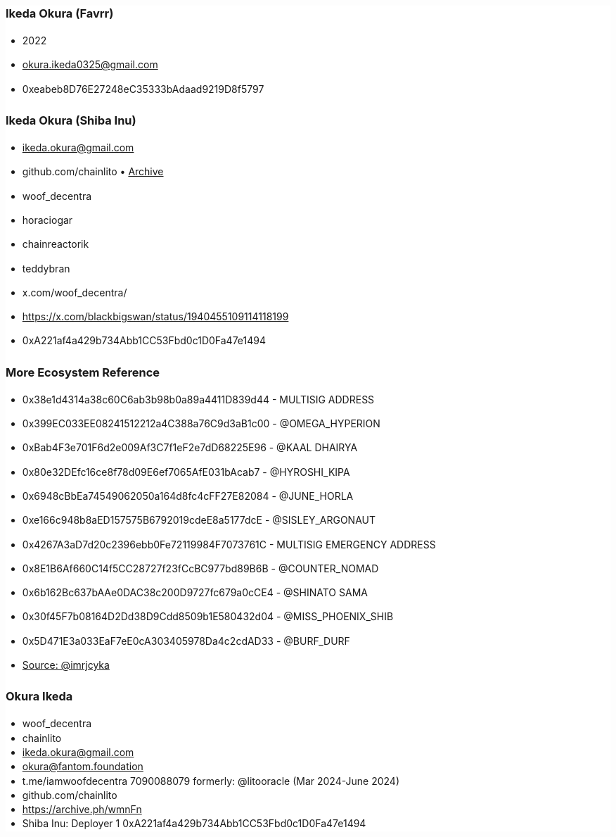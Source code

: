 ### Ikeda Okura (Favrr)

- 2022

- okura.ikeda0325@gmail.com

- 0xeabeb8D76E27248eC35333bAdaad9219D8f5797



### Ikeda Okura (Shiba Inu)

- ikeda.okura@gmail.com

- github.com/chainlito • [Archive](https://archive.ph/wmnFn)

- woof_decentra

- horaciogar

- chainreactorik

- teddybran

- x.com/woof_decentra/

- https://x.com/blackbigswan/status/1940455109114118199

- 0xA221af4a429b734Abb1CC53Fbd0c1D0Fa47e1494


### More Ecosystem Reference

- 0x38e1d4314a38c60C6ab3b98b0a89a4411D839d44 - MULTISIG ADDRESS
- 0x399EC033EE08241512212a4C388a76C9d3aB1c00 - @OMEGA_HYPERION
- 0xBab4F3e701F6d2e009Af3C7f1eF2e7dD68225E96 - @KAAL DHAIRYA
- 0x80e32DEfc16ce8f78d09E6ef7065AfE031bAcab7 - @HYROSHI_KIPA
- 0x6948cBbEa74549062050a164d8fc4cFF27E82084 - @JUNE_HORLA
- 0xe166c948b8aED157575B6792019cdeE8a5177dcE - @SISLEY_ARGONAUT
- 0x4267A3aD7d20c2396ebb0Fe72119984F7073761C - MULTISIG EMERGENCY ADDRESS
- 0x8E1B6Af660C14f5CC28727f23fCcBC977bd89B6B - @COUNTER_NOMAD
- 0x6b162Bc637bAAe0DAC38c200D9727fc679a0cCE4 - @SHINATO SAMA
- 0x30f45F7b08164D2Dd38D9Cdd8509b1E580432d04 - @MISS_PHOENIX_SHIB
- 0x5D471E3a033EaF7eE0cA303405978Da4c2cdAD33 - @BURF_DURF

- [Source: @imrjcyka](https://x.com/imrjcyka/status/1949935318158753889)


### Okura Ikeda
- woof_decentra
- chainlito
- ikeda.okura@gmail.com
- okura@fantom.foundation
- t.me/iamwoofdecentra 7090088079 formerly: @litooracle (Mar 2024-June 2024)
- github.com/chainlito
- https://archive.ph/wmnFn
- Shiba Inu: Deployer 1 0xA221af4a429b734Abb1CC53Fbd0c1D0Fa47e1494
